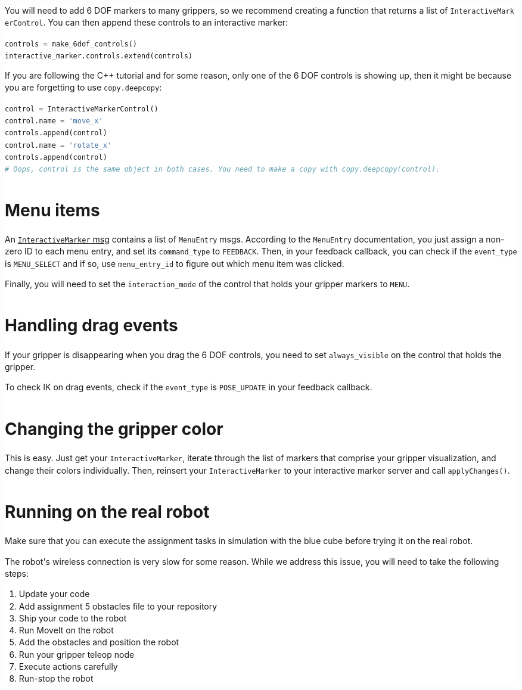 You will need to add 6 DOF markers to many grippers, so we recommend creating a function that returns a list of `InteractiveMarkerControl`.
You can then append these controls to an interactive marker:
```py
controls = make_6dof_controls()
interactive_marker.controls.extend(controls)
```

If you are following the C++ tutorial and for some reason, only one of the 6 DOF controls is showing up, then it might be because you are forgetting to use `copy.deepcopy`:
```py
control = InteractiveMarkerControl()
control.name = 'move_x'
controls.append(control)
control.name = 'rotate_x'
controls.append(control)
# Oops, control is the same object in both cases. You need to make a copy with copy.deepcopy(control).
```

# Menu items
An [`InteractiveMarker` msg](http://docs.ros.org/indigo/api/visualization_msgs/html/msg/InteractiveMarker.html) contains a list of `MenuEntry` msgs.
According to the `MenuEntry` documentation, you just assign a non-zero ID to each menu entry, and set its `command_type` to `FEEDBACK`.
Then, in your feedback callback, you can check if the `event_type` is `MENU_SELECT` and if so, use `menu_entry_id` to figure out which menu item was clicked.

Finally, you will need to set the `interaction_mode` of the control that holds your gripper markers to `MENU`.

# Handling drag events
If your gripper is disappearing when you drag the 6 DOF controls, you need to set `always_visible` on the control that holds the gripper.

To check IK on drag events, check if the `event_type` is `POSE_UPDATE` in your feedback callback.

# Changing the gripper color
This is easy.
Just get your `InteractiveMarker`, iterate through the list of markers that comprise your gripper visualization, and change their colors individually.
Then, reinsert your `InteractiveMarker` to your interactive marker server and call `applyChanges()`.

# Running on the real robot

Make sure that you can execute the assignment tasks in simulation with the blue cube before trying it on the real robot.

The robot's wireless connection is very slow for some reason.
While we address this issue, you will need to take the following steps:
1. Update your code
1. Add assignment 5 obstacles file to your repository
1. Ship your code to the robot
1. Run MoveIt on the robot
1. Add the obstacles and position the robot
1. Run your gripper teleop node
1. Execute actions carefully
1. Run-stop the robot
